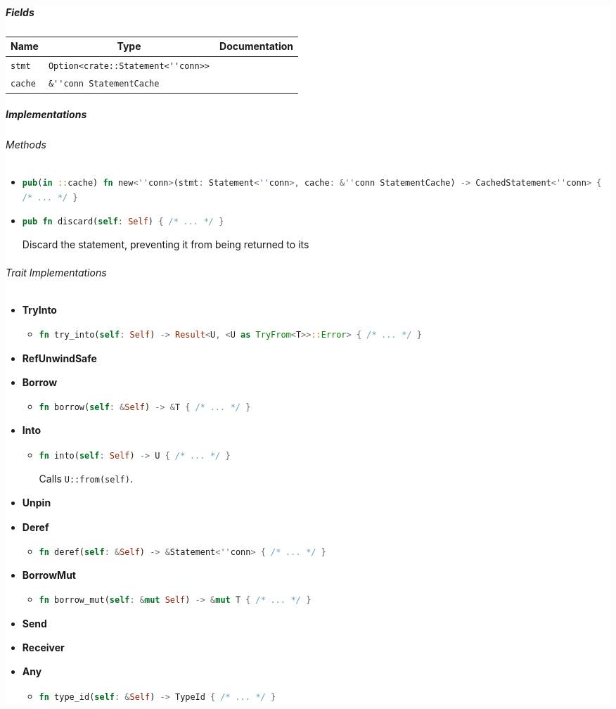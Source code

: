 ##### Fields

| Name | Type | Documentation |
|------|------|---------------|
| `stmt` | `Option<crate::Statement<''conn>>` |  |
| `cache` | `&''conn StatementCache` |  |

##### Implementations

###### Methods

- ```rust
  pub(in ::cache) fn new<''conn>(stmt: Statement<''conn>, cache: &''conn StatementCache) -> CachedStatement<''conn> { /* ... */ }
  ```

- ```rust
  pub fn discard(self: Self) { /* ... */ }
  ```
  Discard the statement, preventing it from being returned to its

###### Trait Implementations

- **TryInto**
  - ```rust
    fn try_into(self: Self) -> Result<U, <U as TryFrom<T>>::Error> { /* ... */ }
    ```

- **RefUnwindSafe**
- **Borrow**
  - ```rust
    fn borrow(self: &Self) -> &T { /* ... */ }
    ```

- **Into**
  - ```rust
    fn into(self: Self) -> U { /* ... */ }
    ```
    Calls `U::from(self)`.

- **Unpin**
- **Deref**
  - ```rust
    fn deref(self: &Self) -> &Statement<''conn> { /* ... */ }
    ```

- **BorrowMut**
  - ```rust
    fn borrow_mut(self: &mut Self) -> &mut T { /* ... */ }
    ```

- **Send**
- **Receiver**
- **Any**
  - ```rust
    fn type_id(self: &Self) -> TypeId { /* ... */ }
    ```
